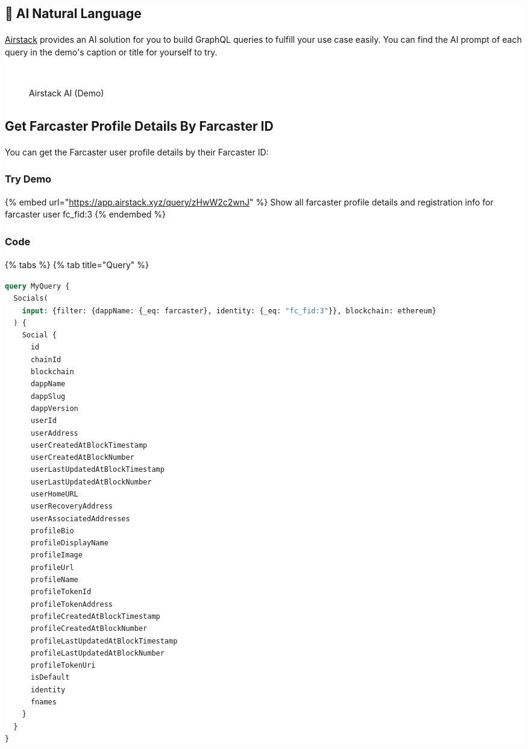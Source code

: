 ## **🤖 AI Natural Language**[**​**](https://xmtp.org/docs/tutorials/query-xmtp#-ai-natural-language)

[Airstack](https://airstack.xyz/) provides an AI solution for you to build GraphQL queries to fulfill your use case easily. You can find the AI prompt of each query in the demo's caption or title for yourself to try.

<figure><img src="../../.gitbook/assets/NounsClip_060323FIN3.gif" alt=""><figcaption><p>Airstack AI (Demo)</p></figcaption></figure>

## Get Farcaster Profile Details By Farcaster ID

You can get the Farcaster user profile details by their Farcaster ID:

### Try Demo

{% embed url="https://app.airstack.xyz/query/zHwW2c2wnJ" %}
Show all farcaster profile details and registration info for farcaster user fc\_fid:3
{% endembed %}

### Code

{% tabs %}
{% tab title="Query" %}
```graphql
query MyQuery {
  Socials(
    input: {filter: {dappName: {_eq: farcaster}, identity: {_eq: "fc_fid:3"}}, blockchain: ethereum}
  ) {
    Social {
      id
      chainId
      blockchain
      dappName
      dappSlug
      dappVersion
      userId
      userAddress
      userCreatedAtBlockTimestamp
      userCreatedAtBlockNumber
      userLastUpdatedAtBlockTimestamp
      userLastUpdatedAtBlockNumber
      userHomeURL
      userRecoveryAddress
      userAssociatedAddresses
      profileBio
      profileDisplayName
      profileImage
      profileUrl
      profileName
      profileTokenId
      profileTokenAddress
      profileCreatedAtBlockTimestamp
      profileCreatedAtBlockNumber
      profileLastUpdatedAtBlockTimestamp
      profileLastUpdatedAtBlockNumber
      profileTokenUri
      isDefault
      identity
      fnames
    }
  }
}
```